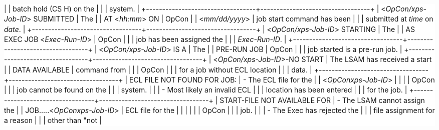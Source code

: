 |                                  |     batch hold (CS H) on the     |
|                                  |     system.                      |
+----------------------------------+----------------------------------+
| \<*OpCon/xps-Job-ID*\> SUBMITTED | The                              |
| AT \<*hh:mm*\> ON                | OpCon |
| \<*mm/dd/yyyy*\>                 | job start command has been       |
|                                  | submitted at *time* on *date*.   |
+----------------------------------+----------------------------------+
| \<*OpCon/xps-Job-ID*\> STARTING  | The                              |
| AS EXEC JOB \<*Exec-Run-ID*\>    | OpCon |
|                                  | job has been assigned the        |
|                                  | *Exec-Run-ID*.                   |
+----------------------------------+----------------------------------+
| \<*OpCon/xps-Job-ID*\> IS A      | The                              |
| PRE-RUN JOB                      | OpCon |
|                                  | job started is a pre-run job.    |
+----------------------------------+----------------------------------+
| \<*OpCon/xps-Job-ID*\>-NO START  | The LSAM has received a start    |
| DATA AVAILABLE                   | command from                     |
|                                  | OpCon |
|                                  | for a job without ECL location   |
|                                  | data.                            |
+----------------------------------+----------------------------------+
| ECL FILE NOT FOUND FOR JOB:      | -   The ECL file for the         |
| \<*OpConxps-Job-ID*\>            |                                  |
|                                  | OpCon |
|                                  |     job cannot be found on the   |
|                                  |     system.                      |
|                                  | -   Most likely an invalid ECL   |
|                                  |     location has been entered    |
|                                  |     for the job.                 |
+----------------------------------+----------------------------------+
| START-FILE NOT AVAILABLE FOR     | -   The LSAM cannot assign the   |
| JOB\.....\<*OpConxps-Job-ID*\>   |     ECL file for the             |
|                                  |                                  |
|                                  | OpCon |
|                                  |     job.                         |
|                                  | -   The Exec has rejected the    |
|                                  |     file assignment for a reason |
|                                  |     other than \"not             |